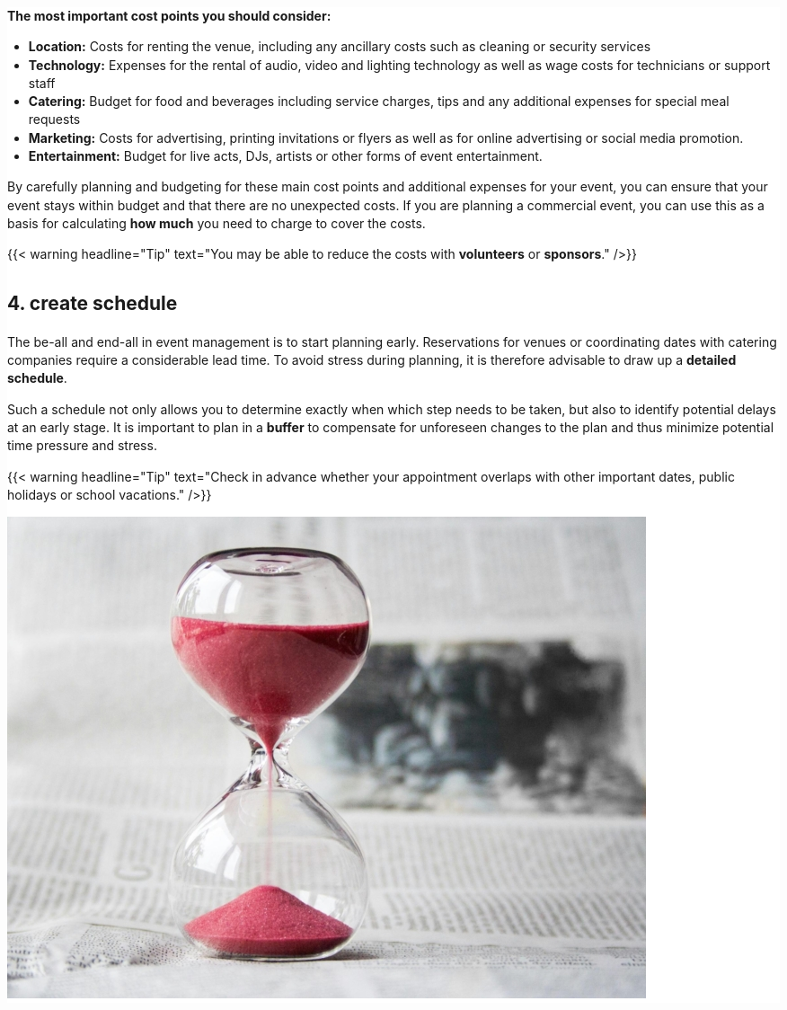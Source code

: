 **The most important cost points you should consider:**

- **Location:** Costs for renting the venue, including any ancillary costs such as cleaning or security services
- **Technology:** Expenses for the rental of audio, video and lighting technology as well as wage costs for technicians or support staff
- **Catering:** Budget for food and beverages including service charges, tips and any additional expenses for special meal requests
- **Marketing:** Costs for advertising, printing invitations or flyers as well as for online advertising or social media promotion.
- **Entertainment:** Budget for live acts, DJs, artists or other forms of event entertainment.

By carefully planning and budgeting for these main cost points and additional expenses for your event, you can ensure that your event stays within budget and that there are no unexpected costs. If you are planning a commercial event, you can use this as a basis for calculating **how much** you need to charge to cover the costs.

{{< warning headline="Tip" text="You may be able to reduce the costs with **volunteers** or **sponsors**." />}}

## 4\. create schedule

The be-all and end-all in event management is to start planning early. Reservations for venues or coordinating dates with catering companies require a considerable lead time. To avoid stress during planning, it is therefore advisable to draw up a **detailed schedule**.

Such a schedule not only allows you to determine exactly when which step needs to be taken, but also to identify potential delays at an early stage. It is important to plan in a **buffer** to compensate for unforeseen changes to the plan and thus minimize potential time pressure and stress.

{{< warning headline="Tip" text="Check in advance whether your appointment overlaps with other important dates, public holidays or school vacations." />}}

![Event management: Hourglass on a newspaper](images/pexels-pixabay-39396-711x536.jpg)
